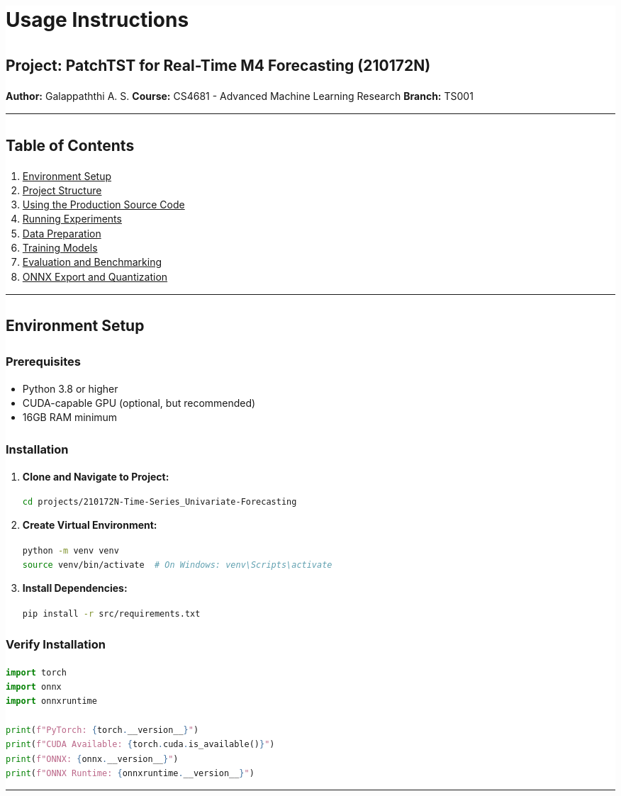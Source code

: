 # Usage Instructions

## Project: PatchTST for Real-Time M4 Forecasting (210172N)

**Author:** Galappaththi A. S.
**Course:** CS4681 - Advanced Machine Learning Research
**Branch:** TS001

---

## Table of Contents

1. [Environment Setup](#environment-setup)
2. [Project Structure](#project-structure)
3. [Using the Production Source Code](#using-the-production-source-code)
4. [Running Experiments](#running-experiments)
5. [Data Preparation](#data-preparation)
6. [Training Models](#training-models)
7. [Evaluation and Benchmarking](#evaluation-and-benchmarking)
8. [ONNX Export and Quantization](#onnx-export-and-quantization)

---

## Environment Setup

### Prerequisites

- Python 3.8 or higher
- CUDA-capable GPU (optional, but recommended)
- 16GB RAM minimum

### Installation

1. **Clone and Navigate to Project:**
   ```bash
   cd projects/210172N-Time-Series_Univariate-Forecasting
   ```

2. **Create Virtual Environment:**
   ```bash
   python -m venv venv
   source venv/bin/activate  # On Windows: venv\Scripts\activate
   ```

3. **Install Dependencies:**
   ```bash
   pip install -r src/requirements.txt
   ```

### Verify Installation

```python
import torch
import onnx
import onnxruntime

print(f"PyTorch: {torch.__version__}")
print(f"CUDA Available: {torch.cuda.is_available()}")
print(f"ONNX: {onnx.__version__}")
print(f"ONNX Runtime: {onnxruntime.__version__}")
```

---